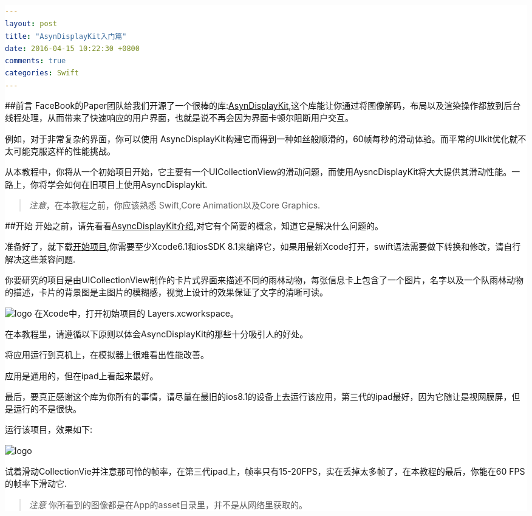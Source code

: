 ```yaml
---
layout: post
title: "AsynDisplayKit入门篇"
date: 2016-04-15 10:22:30 +0800
comments: true
categories: Swift
---
```


##前言
FaceBook的Paper团队给我们开源了一个很棒的库:[AsynDisplayKit](https://github.com/facebook/AsyncDisplayKit),这个库能让你通过将图像解码，布局以及渲染操作都放到后台线程处理，从而带来了快速响应的用户界面，也就是说不再会因为界面卡顿尔阻断用户交互。




例如，对于非常复杂的界面，你可以使用 AsyncDisplayKit构建它而得到一种如丝般顺滑的，60帧每秒的滑动体验。而平常的UIkit优化就不太可能克服这样的性能挑战。

从本教程中，你将从一个初始项目开始，它主要有一个UICollectionView的滑动问题，而使用AysncDisplayKit将大大提供其滑动性能。一路上，你将学会如何在旧项目上使用AsyncDisplaykit.

>*注意*，在本教程之前，你应该熟悉 Swift,Core Animation以及Core Graphics.
>


##开始
开始之前，请先看看[AsyncDisplayKit介绍](https://code.facebook.com/posts/721586784561674/introducing-asyncdisplaykit-for-smooth-and-responsive-apps-on-ios/),对它有个简要的概念，知道它是解决什么问题的。


准备好了，就下载[开始项目](http://www.raywenderlich.com/wp-content/uploads/2015/04/Layers-Start.zip),你需要至少Xcode6.1和iosSDK 8.1来编译它，如果用最新Xcode打开，swift语法需要做下转换和修改，请自行解决这些兼容问题.


你要研究的项目是由UICollectionView制作的卡片式界面来描述不同的雨林动物，每张信息卡上包含了一个图片，名字以及一个队雨林动物的描述，卡片的背景图是主图片的模糊感，视觉上设计的效果保证了文字的清晰可读。

![logo](http://cc.cocimg.com/api/uploads/20141124/1416797117122129.png)
在Xcode中，打开初始项目的 Layers.xcworkspace。

在本教程里，请遵循以下原则以体会AsyncDisplayKit的那些十分吸引人的好处。

将应用运行到真机上，在模拟器上很难看出性能改善。

应用是通用的，但在ipad上看起来最好。

最后，要真正感谢这个库为你所有的事情，请尽量在最旧的ios8.1的设备上去运行该应用，第三代的ipad最好，因为它随让是视网膜屏，但是运行的不是很快。

运行该项目，效果如下:

![logo](http://www.raywenderlich.com/wp-content/uploads/2014/10/IMG_0002.png)

试着滑动CollectionVie并注意那可怜的帧率，在第三代ipad上，帧率只有15-20FPS，实在丢掉太多帧了，在本教程的最后，你能在60 FPS的帧率下滑动它.

>*注意*
>你所看到的图像都是在App的asset目录里，并不是从网络里获取的。
>
>
